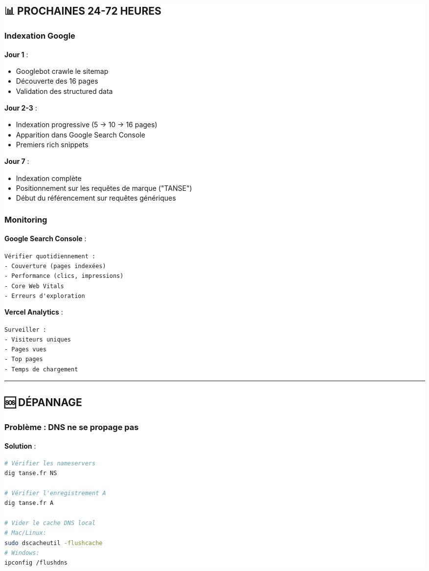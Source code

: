 ## 📊 PROCHAINES 24-72 HEURES

### Indexation Google

**Jour 1** :
- Googlebot crawle le sitemap
- Découverte des 16 pages
- Validation des structured data

**Jour 2-3** :
- Indexation progressive (5 → 10 → 16 pages)
- Apparition dans Google Search Console
- Premiers rich snippets

**Jour 7** :
- Indexation complète
- Positionnement sur les requêtes de marque ("TANSE")
- Début du référencement sur requêtes génériques

### Monitoring

**Google Search Console** :
```
Vérifier quotidiennement :
- Couverture (pages indexées)
- Performance (clics, impressions)
- Core Web Vitals
- Erreurs d'exploration
```

**Vercel Analytics** :
```
Surveiller :
- Visiteurs uniques
- Pages vues
- Top pages
- Temps de chargement
```

---

## 🆘 DÉPANNAGE

### Problème : DNS ne se propage pas

**Solution** :
```bash
# Vérifier les nameservers
dig tanse.fr NS

# Vérifier l'enregistrement A
dig tanse.fr A

# Vider le cache DNS local
# Mac/Linux:
sudo dscacheutil -flushcache
# Windows:
ipconfig /flushdns
```
